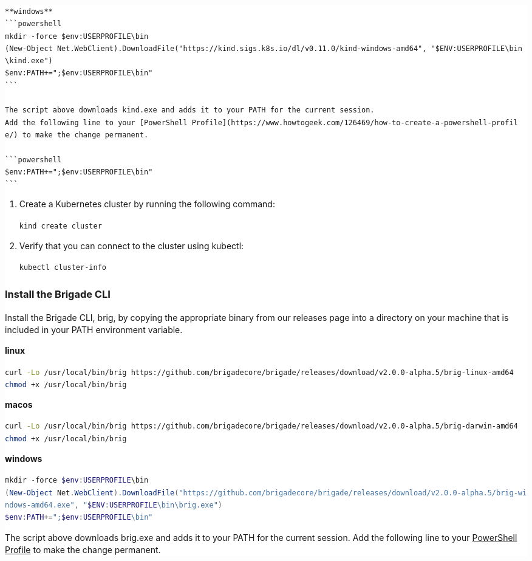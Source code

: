     **windows**
    ```powershell
    mkdir -force $env:USERPROFILE\bin
    (New-Object Net.WebClient).DownloadFile("https://kind.sigs.k8s.io/dl/v0.11.0/kind-windows-amd64", "$ENV:USERPROFILE\bin\kind.exe")
    $env:PATH+=";$env:USERPROFILE\bin"
    ```

    The script above downloads kind.exe and adds it to your PATH for the current session.
    Add the following line to your [PowerShell Profile](https://www.howtogeek.com/126469/how-to-create-a-powershell-profile/) to make the change permanent.

    ```powershell
    $env:PATH+=";$env:USERPROFILE\bin"
    ```

1. Create a Kubernetes cluster by running the following command:
    ```
    kind create cluster
    ```

1. Verify that you can connect to the cluster using kubectl:
    ```
    kubectl cluster-info
    ```

[Helm]: https://helm.sh/docs/intro/install/
[Minikube]: https://minikube.sigs.k8s.io/docs/start/
[KinD]: https://kind.sigs.k8s.io/docs/user/quick-start/
[kubectl]: https://kubernetes.io/docs/tasks/tools/#kubectl
[Docker]: https://docs.docker.com/get-docker/

### Install the Brigade CLI

Install the Brigade CLI, brig, by copying the appropriate binary from our releases page into a directory on your machine that is included in your PATH environment variable.

**linux**
```bash
curl -Lo /usr/local/bin/brig https://github.com/brigadecore/brigade/releases/download/v2.0.0-alpha.5/brig-linux-amd64
chmod +x /usr/local/bin/brig
```

**macos**
```bash
curl -Lo /usr/local/bin/brig https://github.com/brigadecore/brigade/releases/download/v2.0.0-alpha.5/brig-darwin-amd64
chmod +x /usr/local/bin/brig
```

**windows**
```powershell
mkdir -force $env:USERPROFILE\bin
(New-Object Net.WebClient).DownloadFile("https://github.com/brigadecore/brigade/releases/download/v2.0.0-alpha.5/brig-windows-amd64.exe", "$ENV:USERPROFILE\bin\brig.exe")
$env:PATH+=";$env:USERPROFILE\bin"
```

The script above downloads brig.exe and adds it to your PATH for the current session.
Add the following line to your [PowerShell Profile](https://www.howtogeek.com/126469/how-to-create-a-powershell-profile/) to make the change permanent.


[Installation]: /intro/install/
[project]: /topics/projects/#an-introduction-to-projects